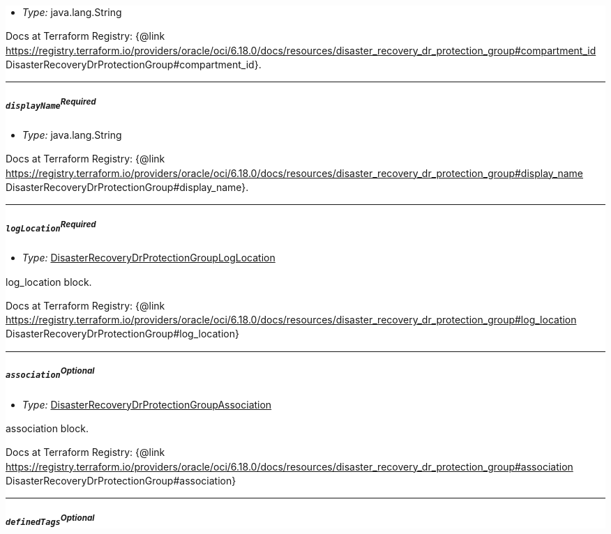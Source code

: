 - *Type:* java.lang.String

Docs at Terraform Registry: {@link https://registry.terraform.io/providers/oracle/oci/6.18.0/docs/resources/disaster_recovery_dr_protection_group#compartment_id DisasterRecoveryDrProtectionGroup#compartment_id}.

---

##### `displayName`<sup>Required</sup> <a name="displayName" id="rhizo-co-terraform-provider-oci.disasterRecoveryDrProtectionGroup.DisasterRecoveryDrProtectionGroup.Initializer.parameter.displayName"></a>

- *Type:* java.lang.String

Docs at Terraform Registry: {@link https://registry.terraform.io/providers/oracle/oci/6.18.0/docs/resources/disaster_recovery_dr_protection_group#display_name DisasterRecoveryDrProtectionGroup#display_name}.

---

##### `logLocation`<sup>Required</sup> <a name="logLocation" id="rhizo-co-terraform-provider-oci.disasterRecoveryDrProtectionGroup.DisasterRecoveryDrProtectionGroup.Initializer.parameter.logLocation"></a>

- *Type:* <a href="#rhizo-co-terraform-provider-oci.disasterRecoveryDrProtectionGroup.DisasterRecoveryDrProtectionGroupLogLocation">DisasterRecoveryDrProtectionGroupLogLocation</a>

log_location block.

Docs at Terraform Registry: {@link https://registry.terraform.io/providers/oracle/oci/6.18.0/docs/resources/disaster_recovery_dr_protection_group#log_location DisasterRecoveryDrProtectionGroup#log_location}

---

##### `association`<sup>Optional</sup> <a name="association" id="rhizo-co-terraform-provider-oci.disasterRecoveryDrProtectionGroup.DisasterRecoveryDrProtectionGroup.Initializer.parameter.association"></a>

- *Type:* <a href="#rhizo-co-terraform-provider-oci.disasterRecoveryDrProtectionGroup.DisasterRecoveryDrProtectionGroupAssociation">DisasterRecoveryDrProtectionGroupAssociation</a>

association block.

Docs at Terraform Registry: {@link https://registry.terraform.io/providers/oracle/oci/6.18.0/docs/resources/disaster_recovery_dr_protection_group#association DisasterRecoveryDrProtectionGroup#association}

---

##### `definedTags`<sup>Optional</sup> <a name="definedTags" id="rhizo-co-terraform-provider-oci.disasterRecoveryDrProtectionGroup.DisasterRecoveryDrProtectionGroup.Initializer.parameter.definedTags"></a>
